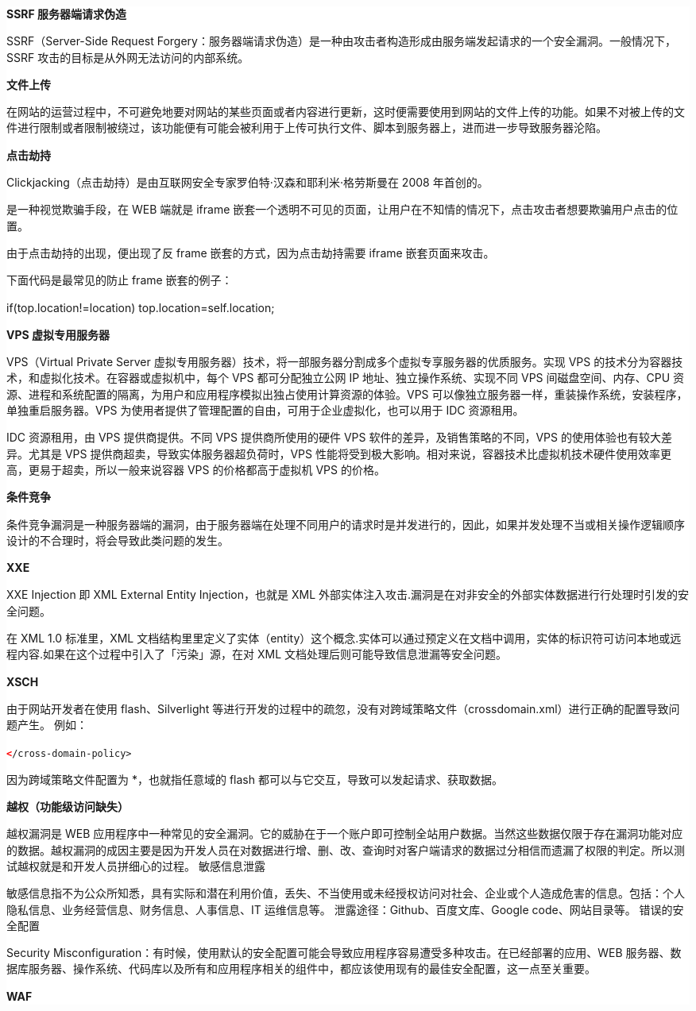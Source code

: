 **SSRF 服务器端请求伪造**

SSRF（Server-Side Request Forgery：服务器端请求伪造）是一种由攻击者构造形成由服务端发起请求的一个安全漏洞。一般情况下，SSRF 攻击的目标是从外网无法访问的内部系统。

**文件上传**

在网站的运营过程中，不可避免地要对网站的某些页面或者内容进行更新，这时便需要使用到网站的文件上传的功能。如果不对被上传的文件进行限制或者限制被绕过，该功能便有可能会被利用于上传可执行文件、脚本到服务器上，进而进一步导致服务器沦陷。

**点击劫持**

Clickjacking（点击劫持）是由互联网安全专家罗伯特·汉森和耶利米·格劳斯曼在 2008 年首创的。

是一种视觉欺骗手段，在 WEB 端就是 iframe 嵌套一个透明不可见的页面，让用户在不知情的情况下，点击攻击者想要欺骗用户点击的位置。

由于点击劫持的出现，便出现了反 frame 嵌套的方式，因为点击劫持需要 iframe 嵌套页面来攻击。

下面代码是最常见的防止 frame 嵌套的例子：

if(top.location!=location) top.location=self.location;

**VPS 虚拟专用服务器**

VPS（Virtual Private Server 虚拟专用服务器）技术，将一部服务器分割成多个虚拟专享服务器的优质服务。实现 VPS 的技术分为容器技术，和虚拟化技术。在容器或虚拟机中，每个 VPS 都可分配独立公网 IP 地址、独立操作系统、实现不同 VPS 间磁盘空间、内存、CPU 资源、进程和系统配置的隔离，为用户和应用程序模拟出独占使用计算资源的体验。VPS 可以像独立服务器一样，重装操作系统，安装程序，单独重启服务器。VPS 为使用者提供了管理配置的自由，可用于企业虚拟化，也可以用于 IDC 资源租用。

IDC 资源租用，由 VPS 提供商提供。不同 VPS 提供商所使用的硬件 VPS 软件的差异，及销售策略的不同，VPS 的使用体验也有较大差异。尤其是 VPS 提供商超卖，导致实体服务器超负荷时，VPS 性能将受到极大影响。相对来说，容器技术比虚拟机技术硬件使用效率更高，更易于超卖，所以一般来说容器 VPS 的价格都高于虚拟机 VPS 的价格。

**条件竞争**

条件竞争漏洞是一种服务器端的漏洞，由于服务器端在处理不同用户的请求时是并发进行的，因此，如果并发处理不当或相关操作逻辑顺序设计的不合理时，将会导致此类问题的发生。

**XXE**

XXE Injection 即 XML External Entity Injection，也就是 XML 外部实体注入攻击.漏洞是在对非安全的外部实体数据进⾏行处理时引发的安全问题。

在 XML 1.0 标准里，XML 文档结构⾥里定义了实体（entity）这个概念.实体可以通过预定义在文档中调用，实体的标识符可访问本地或远程内容.如果在这个过程中引入了「污染」源，在对 XML 文档处理后则可能导致信息泄漏等安全问题。

**XSCH**

由于网站开发者在使用 flash、Silverlight 等进行开发的过程中的疏忽，没有对跨域策略文件（crossdomain.xml）进行正确的配置导致问题产生。 例如：

```xml
</cross-domain-policy>
```

因为跨域策略文件配置为 *，也就指任意域的 flash 都可以与它交互，导致可以发起请求、获取数据。

**越权（功能级访问缺失）**

越权漏洞是 WEB 应用程序中一种常见的安全漏洞。它的威胁在于一个账户即可控制全站用户数据。当然这些数据仅限于存在漏洞功能对应的数据。越权漏洞的成因主要是因为开发人员在对数据进行增、删、改、查询时对客户端请求的数据过分相信而遗漏了权限的判定。所以测试越权就是和开发人员拼细心的过程。 敏感信息泄露

敏感信息指不为公众所知悉，具有实际和潜在利用价值，丢失、不当使用或未经授权访问对社会、企业或个人造成危害的信息。包括：个人隐私信息、业务经营信息、财务信息、人事信息、IT 运维信息等。 泄露途径：Github、百度文库、Google code、网站目录等。 错误的安全配置

Security Misconfiguration：有时候，使用默认的安全配置可能会导致应用程序容易遭受多种攻击。在已经部署的应用、WEB 服务器、数据库服务器、操作系统、代码库以及所有和应用程序相关的组件中，都应该使用现有的最佳安全配置，这一点至关重要。

**WAF**
